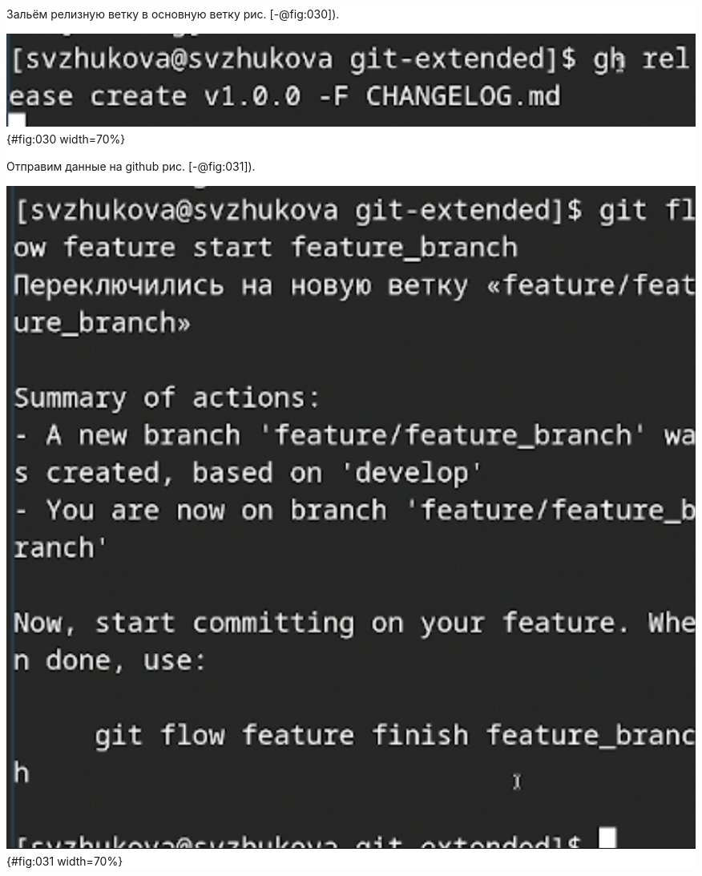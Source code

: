 
Зальём релизную ветку в основную ветку рис. [-@fig:030]).


![Зальём релизную ветку в основную ветку](image/430.png){#fig:030 width=70%}



Отправим данные на github рис. [-@fig:031]).


![Отправим данные на github](image/431.png){#fig:031 width=70%}
